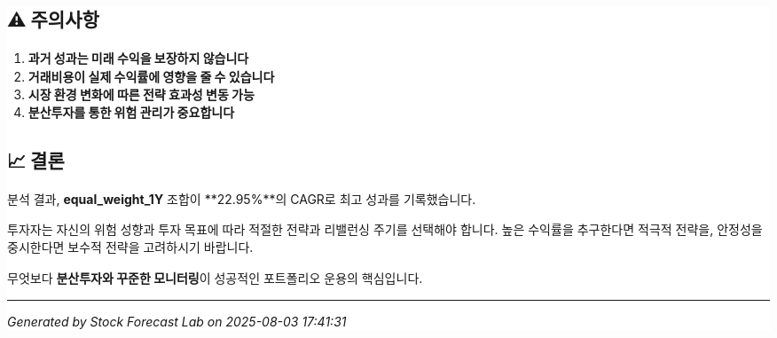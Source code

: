 ## ⚠️ 주의사항

1. **과거 성과는 미래 수익을 보장하지 않습니다**
2. **거래비용이 실제 수익률에 영향을 줄 수 있습니다**
3. **시장 환경 변화에 따른 전략 효과성 변동 가능**
4. **분산투자를 통한 위험 관리가 중요합니다**

## 📈 결론


분석 결과, **equal_weight_1Y** 조합이 **22.95%**의 CAGR로 최고 성과를 기록했습니다.

투자자는 자신의 위험 성향과 투자 목표에 따라 적절한 전략과 리밸런싱 주기를 선택해야 합니다. 
높은 수익률을 추구한다면 적극적 전략을, 안정성을 중시한다면 보수적 전략을 고려하시기 바랍니다.

무엇보다 **분산투자와 꾸준한 모니터링**이 성공적인 포트폴리오 운용의 핵심입니다.


---

*Generated by Stock Forecast Lab on 2025-08-03 17:41:31*
